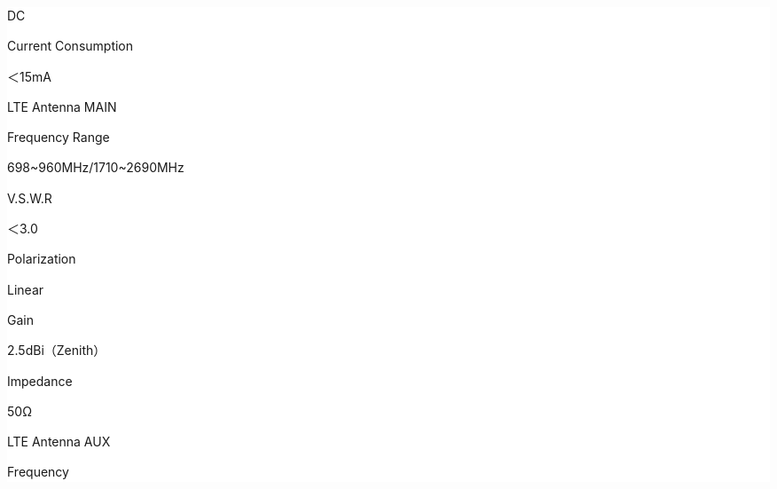 DC</p></td></tr><tr style="height:27px"><td width="166" valign="top" style="padding: 0px 7px; border-left: none; border-right-width: 1px; border-right-color: windowtext; border-top: none; border-bottom-width: 1px; border-bottom-color: windowtext;"><p>Current Consumption</p></td><td width="251" valign="top" style="padding: 0px 7px; border-left: none; border-right-width: 1px; border-right-color: windowtext; border-top: none; border-bottom-width: 1px; border-bottom-color: windowtext;"><p>＜15mA</p></td></tr><tr style="height:27px"><td valign="top" colspan="2" style="padding: 0px 7px; border-left-width: 1px; border-left-color: windowtext; border-right-width: 1px; border-right-color: windowtext; border-top: none; border-bottom-width: 1px; border-bottom-color: windowtext;" rowspan="5"><p>LTE&nbsp;Antenna&nbsp;MAIN</p></td><td width="166" valign="top" style="padding: 0px 7px; border-left: none; border-right-width: 1px; border-right-color: windowtext; border-top-width: 1px; border-top-color: windowtext; border-bottom-width: 1px; border-bottom-color: windowtext;"><p>Frequency Range</p></td><td width="251" valign="top" style="padding: 0px 7px; border-left: none; border-right-width: 1px; border-right-color: windowtext; border-top: none; border-bottom-width: 1px; border-bottom-color: windowtext;"><p>698~960MHz/1710~2690MHz</p></td></tr><tr style="height:6px"><td width="166" valign="top" style="padding: 0px 7px; border-left: none; border-right-width: 1px; border-right-color: windowtext; border-top: none; border-bottom-width: 1px; border-bottom-color: windowtext;"><p>V.S.W.R</p></td><td width="251" valign="top" style="padding: 0px 7px; border-left: none; border-right-width: 1px; border-right-color: windowtext; border-top: none; border-bottom-width: 1px; border-bottom-color: windowtext;"><p>＜3.0</p></td></tr><tr style="height:6px"><td width="166" valign="top" style="padding: 0px 7px; border-left: none; border-right-width: 1px; border-right-color: windowtext; border-top: none; border-bottom-width: 1px; border-bottom-color: windowtext;"><p>Polarization</p></td><td width="251" valign="top" style="padding: 0px 7px; border-left: none; border-right-width: 1px; border-right-color: windowtext; border-top: none; border-bottom-width: 1px; border-bottom-color: windowtext;"><p>Linear</p></td></tr><tr style="height:6px"><td width="166" valign="top" style="padding: 0px 7px; border-left: none; border-right-width: 1px; border-right-color: windowtext; border-top: none; border-bottom-width: 1px; border-bottom-color: windowtext;"><p>Gain</p></td><td width="251" valign="top" style="padding: 0px 7px; border-left: none; border-right-width: 1px; border-right-color: windowtext; border-top: none; border-bottom-width: 1px; border-bottom-color: windowtext;"><p>2.5dBi（Zenith）</p></td></tr><tr style="height:6px"><td width="166" valign="top" style="padding: 0px 7px; border-left: none; border-right-width: 1px; border-right-color: windowtext; border-top: none; border-bottom-width: 1px; border-bottom-color: windowtext;"><p>Impedance</p></td><td width="251" valign="top" style="padding: 0px 7px; border-left: none; border-right-width: 1px; border-right-color: windowtext; border-top: none; border-bottom-width: 1px; border-bottom-color: windowtext;"><p>50Ω</p></td></tr><tr style="height:6px"><td valign="top" colspan="2" style="padding: 0px 7px; border-left-width: 1px; border-left-color: windowtext; border-right-width: 1px; border-right-color: windowtext; border-top: none; border-bottom-width: 1px; border-bottom-color: windowtext;" rowspan="5"><p>LTE&nbsp;Antenna&nbsp;AUX</p></td><td width="166" valign="top" style="padding: 0px 7px; border-left: none; border-right-width: 1px; border-right-color: windowtext; border-top: none; border-bottom-width: 1px; border-bottom-color: windowtext;"><p>Frequency